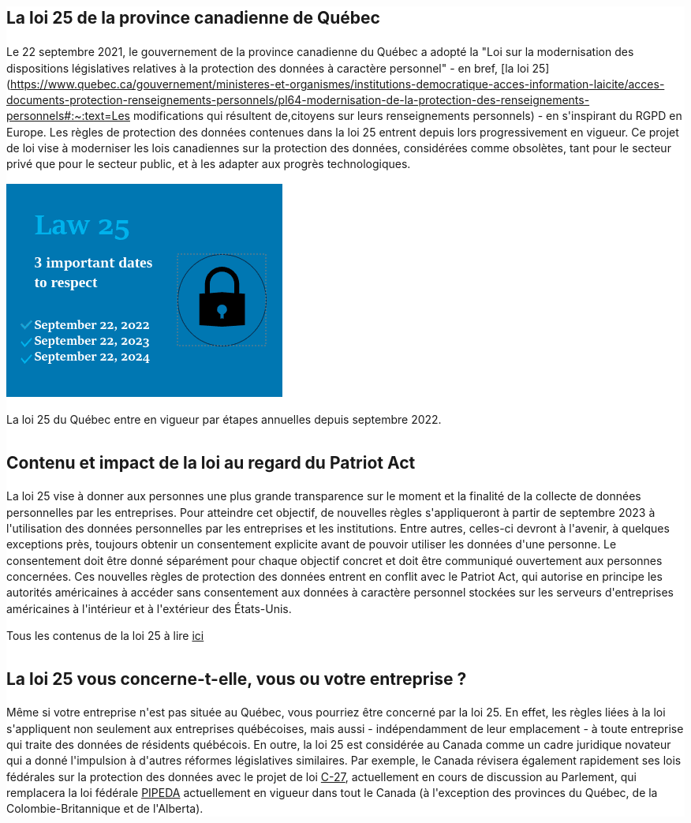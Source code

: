 ## La loi 25 de la province canadienne de Québec

Le 22 septembre 2021, le gouvernement de la province canadienne du Québec a adopté la "Loi sur la modernisation des dispositions législatives relatives à la protection des données à caractère personnel" - en bref, [la loi 25](https://www.quebec.ca/gouvernement/ministeres-et-organismes/institutions-democratique-acces-information-laicite/acces-documents-protection-renseignements-personnels/pl64-modernisation-de-la-protection-des-renseignements-personnels#:~:text=Les modifications qui résultent de,citoyens sur leurs renseignements personnels) - en s'inspirant du RGPD en Europe. Les règles de protection des données contenues dans la loi 25 entrent depuis lors progressivement en vigueur. Ce projet de loi vise à moderniser les lois canadiennes sur la protection des données, considérées comme obsolètes, tant pour le secteur privé que pour le secteur public, et à les adapter aux progrès technologiques.

![Loi sur le patriotisme](schaubild-gesetz25.png)

La loi 25 du Québec entre en vigueur par étapes annuelles depuis septembre 2022.

## Contenu et impact de la loi au regard du Patriot Act

La loi 25 vise à donner aux personnes une plus grande transparence sur le moment et la finalité de la collecte de données personnelles par les entreprises. Pour atteindre cet objectif, de nouvelles règles s'appliqueront à partir de septembre 2023 à l'utilisation des données personnelles par les entreprises et les institutions. Entre autres, celles-ci devront à l'avenir, à quelques exceptions près, toujours obtenir un consentement explicite avant de pouvoir utiliser les données d'une personne. Le consentement doit être donné séparément pour chaque objectif concret et doit être communiqué ouvertement aux personnes concernées. Ces nouvelles règles de protection des données entrent en conflit avec le Patriot Act, qui autorise en principe les autorités américaines à accéder sans consentement aux données à caractère personnel stockées sur les serveurs d'entreprises américaines à l'intérieur et à l'extérieur des États-Unis.

Tous les contenus de la loi 25 à lire [ici](https://www.publicationsduquebec.gouv.qc.ca/fileadmin/Fichiers_client/lois_et_reglements/LoisAnnuelles/fr/2021/2021C25F.PDF)

## La loi 25 vous concerne-t-elle, vous ou votre entreprise ?

Même si votre entreprise n'est pas située au Québec, vous pourriez être concerné par la loi 25. En effet, les règles liées à la loi s'appliquent non seulement aux entreprises québécoises, mais aussi - indépendamment de leur emplacement - à toute entreprise qui traite des données de résidents québécois. En outre, la loi 25 est considérée au Canada comme un cadre juridique novateur qui a donné l'impulsion à d'autres réformes législatives similaires. Par exemple, le Canada révisera également rapidement ses lois fédérales sur la protection des données avec le projet de loi [C-27](https://www.parl.ca/legisinfo/en/bill/44-1/c-27), actuellement en cours de discussion au Parlement, qui remplacera la loi fédérale [PIPEDA](https://www.priv.gc.ca/en/privacy-topics/privacy-laws-in-canada/the-personal-information-protection-and-electronic-documents-act-pipeda/pipeda_brief/) actuellement en vigueur dans tout le Canada (à l'exception des provinces du Québec, de la Colombie-Britannique et de l'Alberta).
